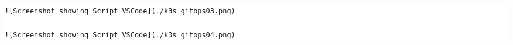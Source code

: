     ![Screenshot showing Script VSCode](./k3s_gitops03.png)

    ![Screenshot showing Script VSCode](./k3s_gitops04.png)
  